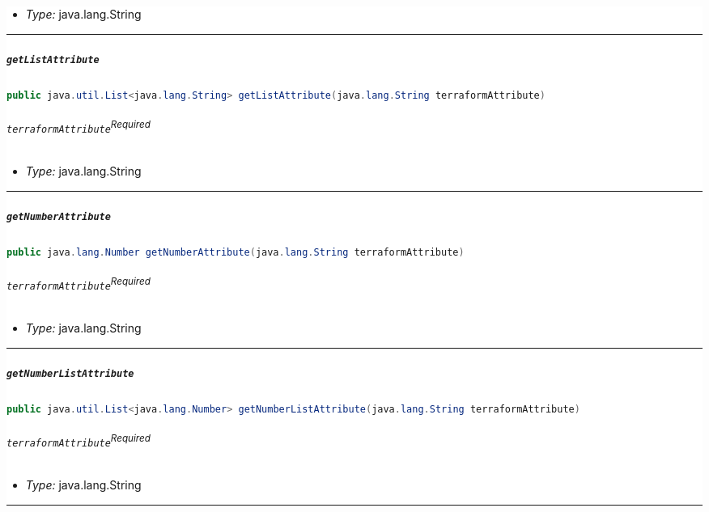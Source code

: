 - *Type:* java.lang.String

---

##### `getListAttribute` <a name="getListAttribute" id="@cdktf/provider-databricks.dataQualityMonitor.DataQualityMonitorAnomalyDetectionConfigOutputReference.getListAttribute"></a>

```java
public java.util.List<java.lang.String> getListAttribute(java.lang.String terraformAttribute)
```

###### `terraformAttribute`<sup>Required</sup> <a name="terraformAttribute" id="@cdktf/provider-databricks.dataQualityMonitor.DataQualityMonitorAnomalyDetectionConfigOutputReference.getListAttribute.parameter.terraformAttribute"></a>

- *Type:* java.lang.String

---

##### `getNumberAttribute` <a name="getNumberAttribute" id="@cdktf/provider-databricks.dataQualityMonitor.DataQualityMonitorAnomalyDetectionConfigOutputReference.getNumberAttribute"></a>

```java
public java.lang.Number getNumberAttribute(java.lang.String terraformAttribute)
```

###### `terraformAttribute`<sup>Required</sup> <a name="terraformAttribute" id="@cdktf/provider-databricks.dataQualityMonitor.DataQualityMonitorAnomalyDetectionConfigOutputReference.getNumberAttribute.parameter.terraformAttribute"></a>

- *Type:* java.lang.String

---

##### `getNumberListAttribute` <a name="getNumberListAttribute" id="@cdktf/provider-databricks.dataQualityMonitor.DataQualityMonitorAnomalyDetectionConfigOutputReference.getNumberListAttribute"></a>

```java
public java.util.List<java.lang.Number> getNumberListAttribute(java.lang.String terraformAttribute)
```

###### `terraformAttribute`<sup>Required</sup> <a name="terraformAttribute" id="@cdktf/provider-databricks.dataQualityMonitor.DataQualityMonitorAnomalyDetectionConfigOutputReference.getNumberListAttribute.parameter.terraformAttribute"></a>

- *Type:* java.lang.String

---
